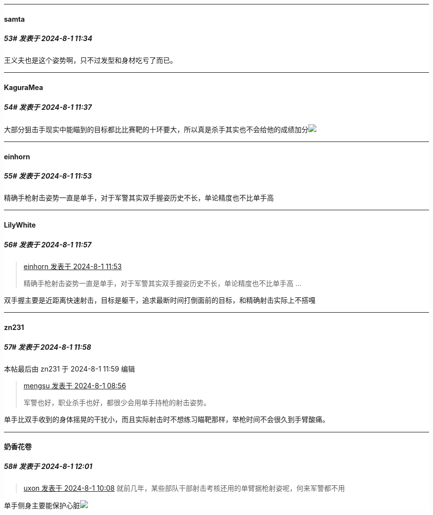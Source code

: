 *****

####  samta  
##### 53#       发表于 2024-8-1 11:34

王义夫也是这个姿势啊，只不过发型和身材吃亏了而已。


*****

####  KaguraMea  
##### 54#       发表于 2024-8-1 11:37

大部分狙击手现实中能瞄到的目标都比比赛靶的十环要大，所以真是杀手其实也不会给他的成绩加分<img src="https://static.saraba1st.com/image/smiley/face2017/031.png" referrerpolicy="no-referrer">


*****

####  einhorn  
##### 55#       发表于 2024-8-1 11:53

精确手枪射击姿势一直是单手，对于军警其实双手握姿历史不长，单论精度也不比单手高


*****

####  LilyWhite  
##### 56#       发表于 2024-8-1 11:57

<blockquote><a href="httphttps://bbs.saraba1st.com/2b/forum.php?mod=redirect&amp;goto=findpost&amp;pid=65763588&amp;ptid=2193530" target="_blank">einhorn 发表于 2024-8-1 11:53</a>

精确手枪射击姿势一直是单手，对于军警其实双手握姿历史不长，单论精度也不比单手高 ...</blockquote>
双手握主要是近距离快速射击，目标是躯干，追求最断时间打倒面前的目标，和精确射击实际上不搭嘎


*****

####  zn231  
##### 57#       发表于 2024-8-1 11:58

 本帖最后由 zn231 于 2024-8-1 11:59 编辑 
<blockquote><a href="httphttps://bbs.saraba1st.com/2b/forum.php?mod=redirect&amp;goto=findpost&amp;pid=65761729&amp;ptid=2193530" target="_blank">mengsu 发表于 2024-8-1 08:56</a>

军警也好，职业杀手也好，都很少会用单手持枪的射击姿势。</blockquote>
单手比双手收到的身体摇晃的干扰小，而且实际射击时不想练习瞄靶那样，举枪时间不会很久到手臂酸痛。

*****

####  奶香花卷  
##### 58#       发表于 2024-8-1 12:01

<blockquote><a href="httphttps://bbs.saraba1st.com/2b/forum.php?mod=redirect&amp;goto=findpost&amp;pid=65762439&amp;ptid=2193530" target="_blank">uxon 发表于 2024-8-1 10:08</a>
就前几年，某些部队干部射击考核还用的单臂据枪射姿呢，何来军警都不用</blockquote>
单手侧身主要能保护心脏<img src="https://static.saraba1st.com/image/smiley/face2017/037.png" referrerpolicy="no-referrer">
